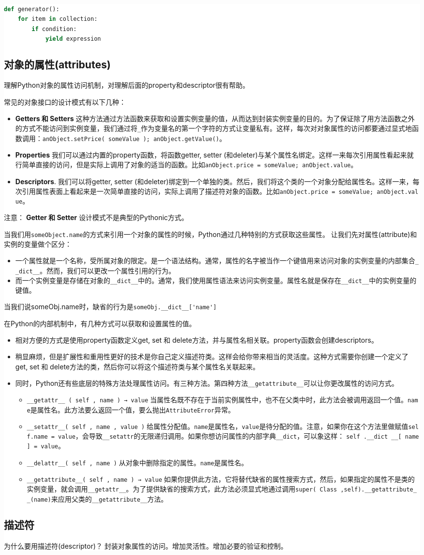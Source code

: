 ```python
def generator():
    for item in collection:
        if condition:
            yield expression
```

## 对象的属性(attributes)

理解Python对象的属性访问机制，对理解后面的property和descriptor很有帮助。

常见的对象接口的设计模式有以下几种：

- **Getters 和 Setters** 这种方法通过方法函数来获取和设置实例变量的值，从而达到封装实例变量的目的。为了保证除了用方法函数之外的方式不能访问到实例变量，我们通过将`_`作为变量名的第一个字符的方式让变量私有。这样，每次对对象属性的访问都要通过显式地函数调用：`anObject.setPrice( someValue ); anObject.getValue()`。

- **Properties** 我们可以通过内置的property函数，将函数getter, setter (和deleter)与某个属性名绑定。这样一来每次引用属性看起来就行简单直接的访问，但是实际上调用了对象的适当的函数。比如`anObject.price = someValue; anObject.value`。

- **Descriptors**. 我们可以将getter, setter (和deleter)绑定到一个单独的类。然后，我们将这个类的一个对象分配给属性名。这样一来，每次引用属性表面上看起来是一次简单直接的访问，实际上调用了描述符对象的函数。比如`anObject.price = someValue; anObject.value`。

注意：
**Getter 和 Setter** 设计模式不是典型的Pythonic方式。


当我们用`someObject.name`的方式来引用一个对象的属性的时候，Python通过几种特别的方式获取这些属性。
让我们先对属性(attribute)和实例的变量做个区分：
- 一个属性就是一个名称，受所属对象的限定。是一个语法结构。通常，属性的名字被当作一个键值用来访问对象的实例变量的内部集合`__dict__`。然而，我们可以更改一个属性引用的行为。
- 而一个实例变量是存储在对象的`__dict__`中的。通常，我们使用属性语法来访问实例变量。属性名就是保存在`__dict__`中的实例变量的键值。
  
当我们说someObj.name时，缺省的行为是`someObj.__dict__['name']`

在Python的内部机制中，有几种方式可以获取和设置属性的值。

- 相对方便的方式是使用property函数定义get, set 和 delete方法，并与属性名相关联。property函数会创建descriptors。
- 稍显麻烦，但是扩展性和重用性更好的技术是你自己定义描述符类。这样会给你带来相当的灵活度。这种方式需要你创建一个定义了get, set 和 delete方法的类，然后你可以将这个描述符类与某个属性名关联起来。
- 同时，Python还有些底层的特殊方法处理属性访问。有三种方法。第四种方法`__getattribute__`可以让你更改属性的访问方式。

    - `__getattr__ ( self , name ) → value`
当属性名既不存在于当前实例属性中，也不在父类中时，此方法会被调用返回一个值。`name`是属性名。此方法要么返回一个值，要么抛出`AttributeError`异常。

    - `__setattr__( self , name , value )`
给属性分配值。`name`是属性名，`value`是待分配的值。注意，如果你在这个方法里做赋值`self.name = value`，会导致`__setattr`的无限递归调用。如果你想访问属性的内部字典`__dict`，可以象这样： `self .__dict __[ name ] = value`。

    - `__delattr__( self , name )`
从对象中删除指定的属性。`name`是属性名。

    - `__getattribute__( self , name ) → value`
如果你提供此方法，它将替代缺省的属性搜索方式，然后，如果指定的属性不是类的实例变量，就会调用`__getattr__`。为了提供缺省的搜索方式，此方法必须显式地通过调用`super( Class ,self).__getattribute__(name)`来应用父类的`__getattribute__`方法。


## 描述符

为什么要用描述符(descriptor)？
封装对象属性的访问。增加灵活性。增加必要的验证和控制。

